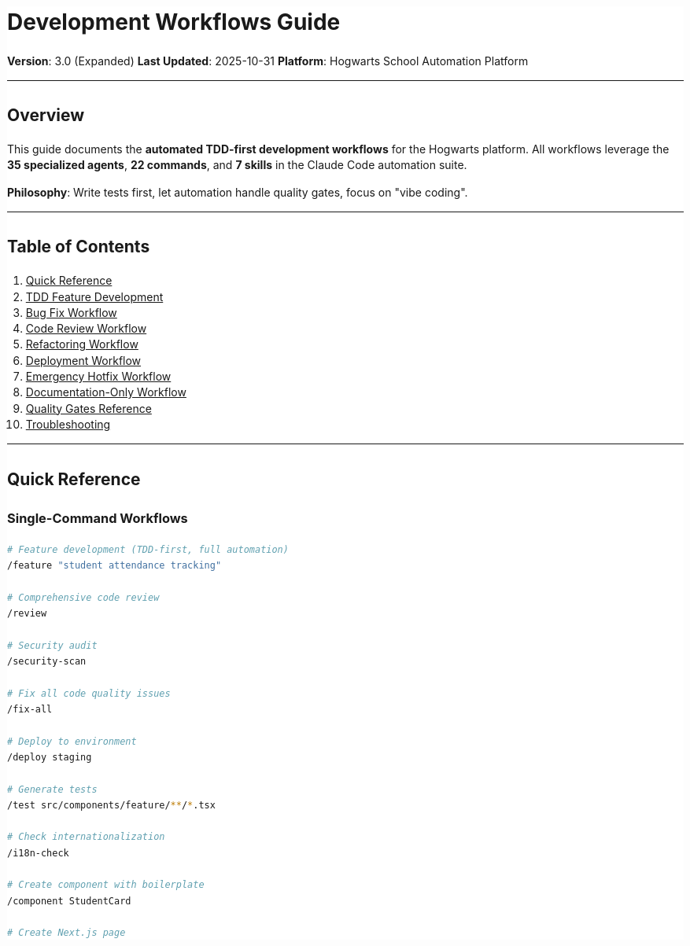 # Development Workflows Guide

**Version**: 3.0 (Expanded)
**Last Updated**: 2025-10-31
**Platform**: Hogwarts School Automation Platform

---

## Overview

This guide documents the **automated TDD-first development workflows** for the Hogwarts platform. All workflows leverage the **35 specialized agents**, **22 commands**, and **7 skills** in the Claude Code automation suite.

**Philosophy**: Write tests first, let automation handle quality gates, focus on "vibe coding".

---

## Table of Contents

1. [Quick Reference](#quick-reference)
2. [TDD Feature Development](#1-tdd-feature-development-workflow)
3. [Bug Fix Workflow](#2-bug-fix-workflow)
4. [Code Review Workflow](#3-code-review-workflow)
5. [Refactoring Workflow](#4-refactoring-workflow)
6. [Deployment Workflow](#5-deployment-workflow)
7. [Emergency Hotfix Workflow](#6-emergency-hotfix-workflow)
8. [Documentation-Only Workflow](#7-documentation-only-workflow)
9. [Quality Gates Reference](#quality-gates-reference)
10. [Troubleshooting](#troubleshooting)

---

## Quick Reference

### Single-Command Workflows

```bash
# Feature development (TDD-first, full automation)
/feature "student attendance tracking"

# Comprehensive code review
/review

# Security audit
/security-scan

# Fix all code quality issues
/fix-all

# Deploy to environment
/deploy staging

# Generate tests
/test src/components/feature/**/*.tsx

# Check internationalization
/i18n-check

# Create component with boilerplate
/component StudentCard

# Create Next.js page
```